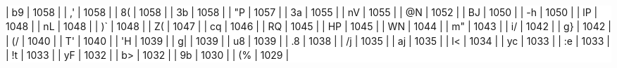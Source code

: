 | b9 | 1058 |
| ,' | 1058 |
| 8( | 1058 |
| 3b | 1058 |
| "P | 1057 |
| 3a | 1055 |
| nV | 1055 |
| @N | 1052 |
| BJ | 1050 |
| -h | 1050 |
| lP | 1048 |
| nL | 1048 |
| )` | 1048 |
| Z( | 1047 |
| cq | 1046 |
| RQ | 1045 |
| HP | 1045 |
| WN | 1044 |
| m" | 1043 |
| i/ | 1042 |
| g} | 1042 |
| (/ | 1040 |
| T' | 1040 |
| 'H | 1039 |
| g| | 1039 |
| u8 | 1039 |
| .8 | 1038 |
| /j | 1035 |
| aj | 1035 |
| l< | 1034 |
| yc | 1033 |
| :e | 1033 |
| !t | 1033 |
| yF | 1032 |
| b> | 1032 |
| 9b | 1030 |
| (% | 1029 |